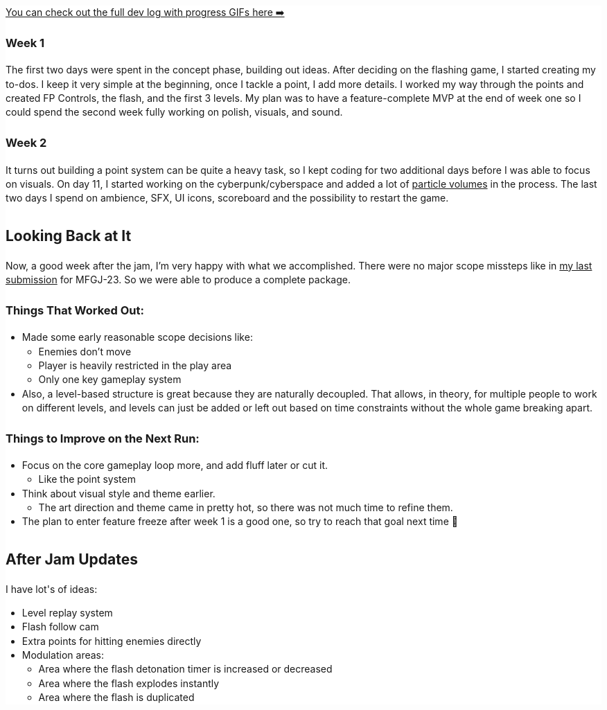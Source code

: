 [You can check out the full dev log with progress GIFs here ➡️](/post/flashIT-MFGJ-24-devlog)

### Week 1

The first two days were spent in the concept phase, building out ideas. After deciding on the flashing game, I started creating my to-dos. I keep it very simple at the beginning, once I tackle a point, I add more details. I worked my way through the points and created FP Controls, the flash, and the first 3 levels. My plan was to have a feature-complete MVP at the end of week one so I could spend the second week fully working on polish, visuals, and sound.

![Progress after one week](https://res.cloudinary.com/kana/video/upload/v1723980786/MFGJ-24/exmk6mggo639h2xt8vzc.mp4)

### Week 2

It turns out building a point system can be quite a heavy task, so I kept coding for two additional days before I was able to focus on visuals. On day 11, I started working on the cyberpunk/cyberspace and added a lot of [particle volumes](https://docs.godotengine.org/en/stable/tutorials/3d/particles/complex_shapes.html) in the process. The last two days I spend on ambience, SFX, UI icons, scoreboard and the possibility to restart the game.

![Progress after two weeks](https://res.cloudinary.com/kana/video/upload/v1723980868/MFGJ-24/jrmyq8rfblqp7zl3ewya.mp4)

## Looking Back at It

Now, a good week after the jam, I’m very happy with what we accomplished. There were no major scope missteps like in [my last submission](https://kanamedia.itch.io/circle-pusher) for MFGJ-23. So we were able to produce a complete package.

### Things That Worked Out:

- Made some early reasonable scope decisions like:
  - Enemies don’t move
  - Player is heavily restricted in the play area
  - Only one key gameplay system
- Also, a level-based structure is great because they are naturally decoupled. That allows, in theory, for multiple people to work on different levels, and levels can just be added or left out based on time constraints without the whole game breaking apart.

### Things to Improve on the Next Run:

- Focus on the core gameplay loop more, and add fluff later or cut it.
  - Like the point system
- Think about visual style and theme earlier.
  - The art direction and theme came in pretty hot, so there was not much time to refine them.
- The plan to enter feature freeze after week 1 is a good one, so try to reach that goal next time 🤞

## After Jam Updates

I have lot's of ideas:

- Level replay system
- Flash follow cam
- Extra points for hitting enemies directly
- Modulation areas:
  - Area where the flash detonation timer is increased or decreased
  - Area where the flash explodes instantly
  - Area where the flash is duplicated
